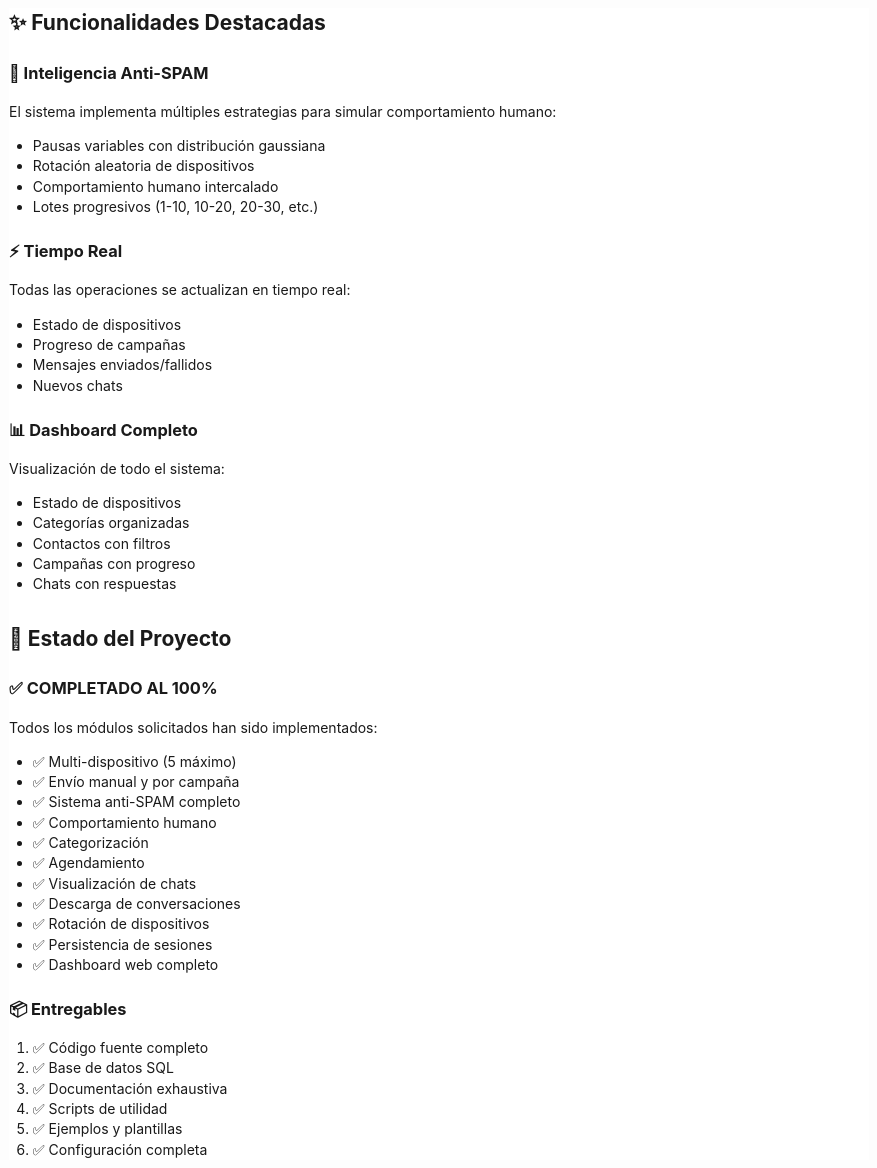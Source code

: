 ## ✨ Funcionalidades Destacadas

### 🤖 Inteligencia Anti-SPAM
El sistema implementa múltiples estrategias para simular comportamiento humano:
- Pausas variables con distribución gaussiana
- Rotación aleatoria de dispositivos
- Comportamiento humano intercalado
- Lotes progresivos (1-10, 10-20, 20-30, etc.)

### ⚡ Tiempo Real
Todas las operaciones se actualizan en tiempo real:
- Estado de dispositivos
- Progreso de campañas
- Mensajes enviados/fallidos
- Nuevos chats

### 📊 Dashboard Completo
Visualización de todo el sistema:
- Estado de dispositivos
- Categorías organizadas
- Contactos con filtros
- Campañas con progreso
- Chats con respuestas

## 🚀 Estado del Proyecto

### ✅ COMPLETADO AL 100%

Todos los módulos solicitados han sido implementados:
- ✅ Multi-dispositivo (5 máximo)
- ✅ Envío manual y por campaña
- ✅ Sistema anti-SPAM completo
- ✅ Comportamiento humano
- ✅ Categorización
- ✅ Agendamiento
- ✅ Visualización de chats
- ✅ Descarga de conversaciones
- ✅ Rotación de dispositivos
- ✅ Persistencia de sesiones
- ✅ Dashboard web completo

### 📦 Entregables

1. ✅ Código fuente completo
2. ✅ Base de datos SQL
3. ✅ Documentación exhaustiva
4. ✅ Scripts de utilidad
5. ✅ Ejemplos y plantillas
6. ✅ Configuración completa
